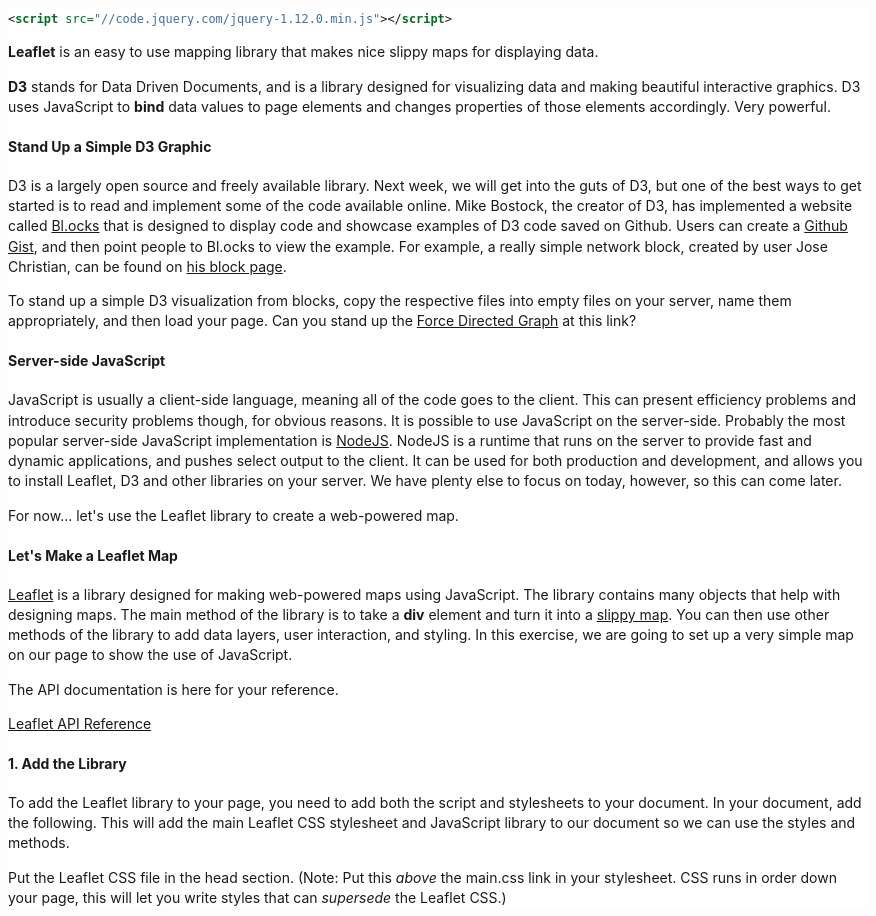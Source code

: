 ```xml
<script src="//code.jquery.com/jquery-1.12.0.min.js"></script>
```

**Leaflet** is an easy to use mapping library that makes nice slippy maps for displaying data.

**D3** stands for Data Driven Documents, and is a library designed for visualizing data and making beautiful interactive graphics. D3 uses JavaScript to **bind** data values to page elements and changes properties of those elements accordingly. Very powerful.

#### Stand Up a Simple D3 Graphic

D3 is a largely open source and freely available library. Next week, we will get into the guts of D3, but one of the best ways to get started is to read and implement some of the code available online. Mike Bostock, the creator of D3, has implemented a website called [Bl.ocks](https://bl.ocks.org/-/about) that is designed to display code and showcase examples of D3 code saved on Github. Users can create a [Github Gist](https://gist.github.com/), and then point people to Bl.ocks to view the example. For example, a really simple network block, created by user Jose Christian, can be found on [his block page](http://bl.ocks.org/jose187/4733747).

To stand up a simple D3 visualization from blocks, copy the respective files into empty files on your server, name them appropriately, and then load your page. Can you stand up the [Force Directed Graph](http://bl.ocks.org/mbostock/4062045) at this link?

#### Server-side JavaScript

JavaScript is usually a client-side language, meaning all of the code goes to the client. This can present efficiency problems and introduce security problems though, for obvious reasons. It is possible to use JavaScript on the server-side. Probably the most popular server-side JavaScript implementation is [NodeJS](https://nodejs.org/en/). NodeJS is a runtime that runs on the server to provide fast and dynamic applications, and pushes select output to the client. It can be used for both production and development, and allows you to install Leaflet, D3 and other libraries on your server. We have plenty else to focus on today, however, so this can come later.

For now... let's use the Leaflet library to create a web-powered map.

#### Let's Make a Leaflet Map

[Leaflet](http://leafletjs.com/) is a library designed for making web-powered maps using JavaScript. The library contains many objects that help with designing maps. The main method of the library is to take a **div** element and turn it into a [slippy map](http://wiki.openstreetmap.org/wiki/Slippy_Map). You can then use other methods of the library to add data layers, user interaction, and styling. In this exercise, we are going to set up a very simple map on our page to show the use of JavaScript.

The API documentation is here for your reference.

[Leaflet API Reference](http://leafletjs.com/reference.html)

#### 1. Add the Library

To add the Leaflet library to your page, you need to add both the script and stylesheets to your document. In your document, add the following. This will add the main Leaflet CSS stylesheet and JavaScript library to our document so we can use the styles and methods.

Put the Leaflet CSS file in the head section. (Note: Put this *above* the main.css link in your stylesheet. CSS runs in order down your page, this will let you write styles that can *supersede* the Leaflet CSS.) 
